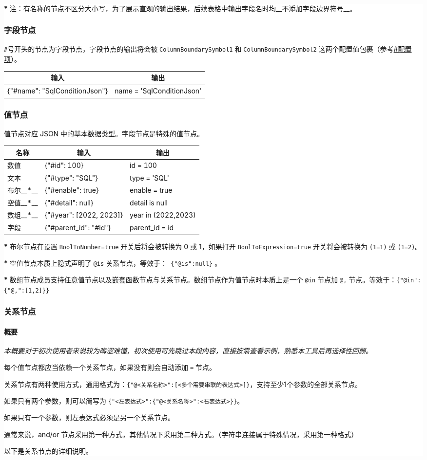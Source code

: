 __*__ 注：有名称的节点不区分大小写，为了展示直观的输出结果，后续表格中输出字段名时均__不添加字段边界符号__。



### 字段节点

`#`号开头的节点为字段节点，字段节点的输出将会被 `ColumnBoundarySymbol1` 和 `ColumnBoundarySymbol2` 这两个配置值包裹（参考[#配置项](#配置项)）。

| 输入                          | 输出                      |
| ----------------------------- | ------------------------- |
| {"#name": "SqlConditionJson"} | name = 'SqlConditionJson' |



### 值节点

值节点对应 JSON 中的基本数据类型。字段节点是特殊的值节点。

| 名称      | 输入                    | 输出                |
| --------- | ----------------------- | ------------------- |
| 数值      | {"#id": 100}            | id = 100            |
| 文本      | {"#type": "SQL"}        | type = 'SQL'        |
| 布尔__*__ | {"#enable": true}       | enable = true       |
| 空值__*__ | {"#detail": null}       | detail is null      |
| 数组__*__ | {"#year": [2022, 2023]} | year in (2022,2023) |
| 字段      | {"#parent_id": "#id"}   | parent_id = id      |

__*__ 布尔节点在设置 `BoolToNumber=true` 开关后将会被转换为 0 或 1，如果打开 `BoolToExpression=true` 开关将会被转换为 `(1=1)` 或 `(1=2)`。

__*__ 空值节点本质上隐式声明了 `@is` 关系节点，等效于：` {"@is":null}` 。

__*__ 数组节点成员支持任意值节点以及嵌套函数节点与关系节点。数组节点作为值节点时本质上是一个 `@in` 节点加 `@,` 节点。等效于：`{"@in":{"@,":[1,2]}}`



### 关系节点

#### 概要

*本概要对于初次使用者来说较为晦涩难懂，初次使用可先跳过本段内容，直接按需查看示例，熟悉本工具后再选择性回顾。*

每个值节点都应当依赖一个关系节点，如果没有则会自动添加 `=` 节点。

关系节点有两种使用方式，通用格式为：`{"@<关系名称>":[<多个需要串联的表达式>]}`，支持至少1个参数的全部关系节点。

如果只有两个参数，则可以简写为 `{"<左表达式>":{"@<关系名称>":<右表达式>}}`。

如果只有一个参数，则左表达式必须是另一个关系节点。

通常来说，and/or 节点采用第一种方式，其他情况下采用第二种方式。（字符串连接属于特殊情况，采用第一种格式）

以下是关系节点的详细说明。
